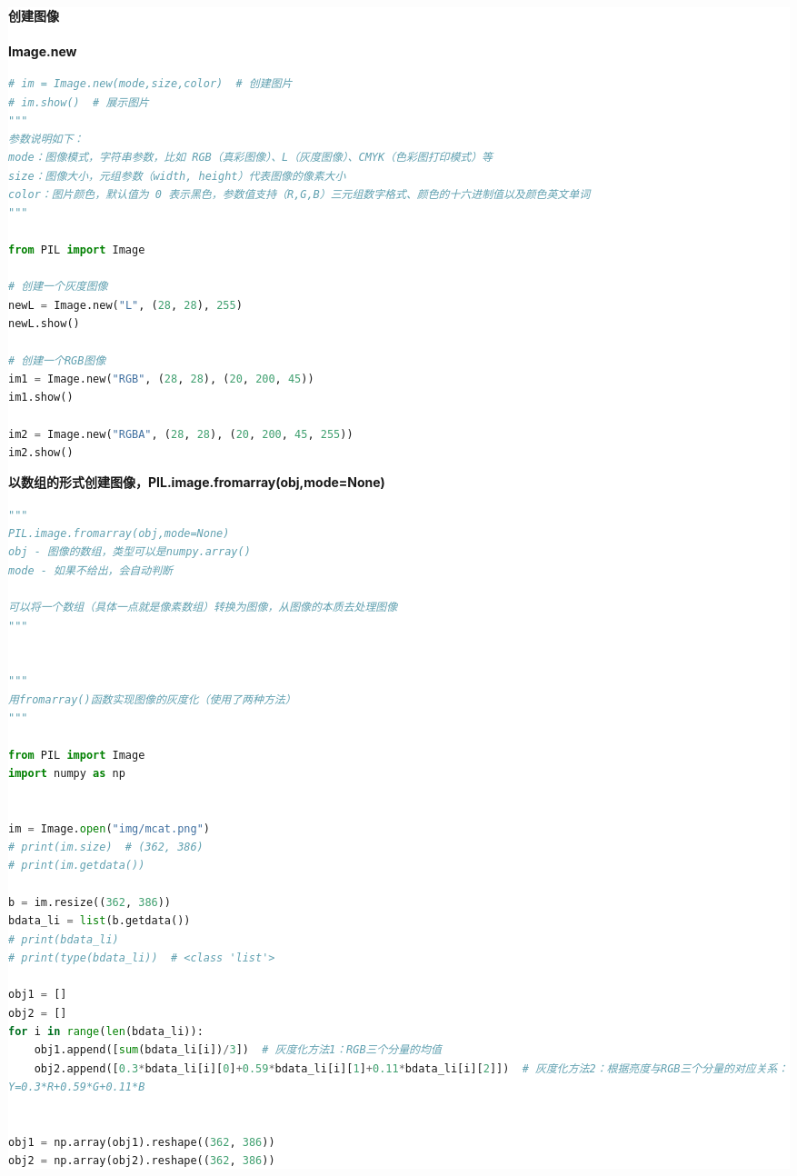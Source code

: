 
#### 创建图像
**Image.new**
```python
# im = Image.new(mode,size,color)  # 创建图片
# im.show()  # 展示图片
"""
参数说明如下：
mode：图像模式，字符串参数，比如 RGB（真彩图像）、L（灰度图像）、CMYK（色彩图打印模式）等
size：图像大小，元组参数（width, height）代表图像的像素大小
color：图片颜色，默认值为 0 表示黑色，参数值支持（R,G,B）三元组数字格式、颜色的十六进制值以及颜色英文单词
"""

from PIL import Image

# 创建一个灰度图像
newL = Image.new("L", (28, 28), 255)
newL.show()

# 创建一个RGB图像
im1 = Image.new("RGB", (28, 28), (20, 200, 45))
im1.show()

im2 = Image.new("RGBA", (28, 28), (20, 200, 45, 255))
im2.show()
```

**以数组的形式创建图像，PIL.image.fromarray(obj,mode=None)**
```python
"""
PIL.image.fromarray(obj,mode=None)
obj - 图像的数组，类型可以是numpy.array()
mode - 如果不给出，会自动判断

可以将一个数组（具体一点就是像素数组）转换为图像，从图像的本质去处理图像
"""


"""
用fromarray()函数实现图像的灰度化（使用了两种方法）
"""

from PIL import Image
import numpy as np


im = Image.open("img/mcat.png")
# print(im.size)  # (362, 386)
# print(im.getdata())

b = im.resize((362, 386))
bdata_li = list(b.getdata())
# print(bdata_li)
# print(type(bdata_li))  # <class 'list'>

obj1 = []
obj2 = []
for i in range(len(bdata_li)):
    obj1.append([sum(bdata_li[i])/3])  # 灰度化方法1：RGB三个分量的均值
    obj2.append([0.3*bdata_li[i][0]+0.59*bdata_li[i][1]+0.11*bdata_li[i][2]])  # 灰度化方法2：根据亮度与RGB三个分量的对应关系：Y=0.3*R+0.59*G+0.11*B


obj1 = np.array(obj1).reshape((362, 386))
obj2 = np.array(obj2).reshape((362, 386))
```